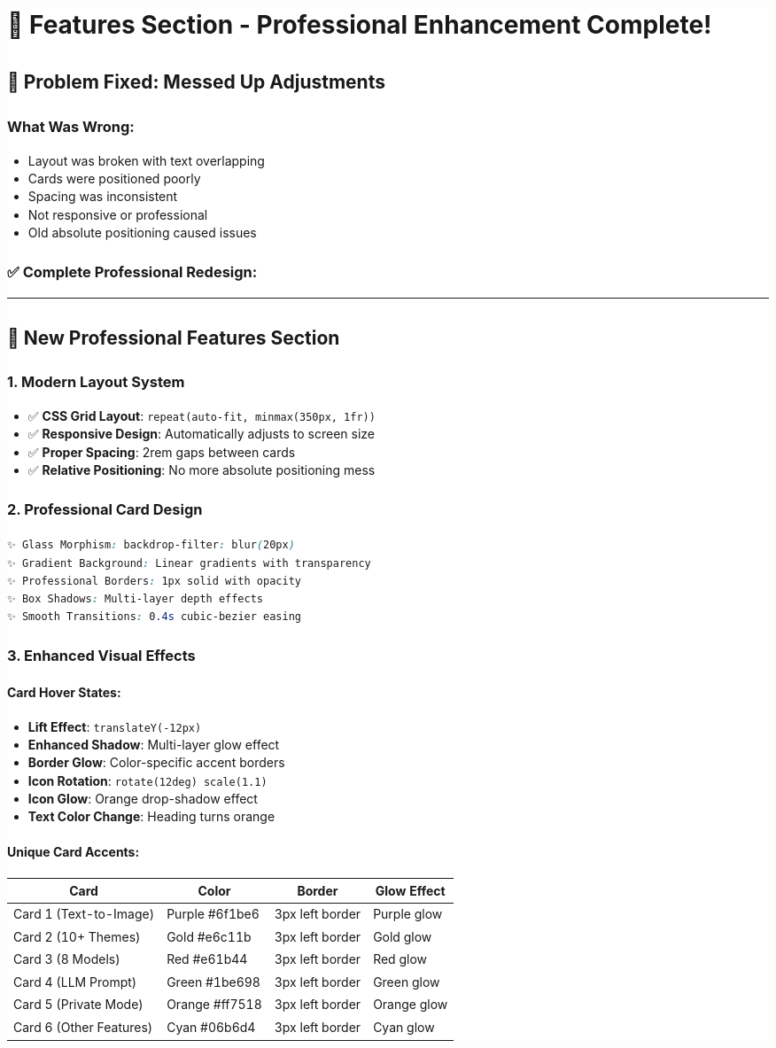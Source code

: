 # 🎃 Features Section - Professional Enhancement Complete!

## 🚀 Problem Fixed: Messed Up Adjustments

### **What Was Wrong:**
- Layout was broken with text overlapping
- Cards were positioned poorly
- Spacing was inconsistent
- Not responsive or professional
- Old absolute positioning caused issues

### **✅ Complete Professional Redesign:**

---

## 🎨 New Professional Features Section

### **1. Modern Layout System**
- ✅ **CSS Grid Layout**: `repeat(auto-fit, minmax(350px, 1fr))`
- ✅ **Responsive Design**: Automatically adjusts to screen size
- ✅ **Proper Spacing**: 2rem gaps between cards
- ✅ **Relative Positioning**: No more absolute positioning mess

### **2. Professional Card Design**
```css
✨ Glass Morphism: backdrop-filter: blur(20px)
✨ Gradient Background: Linear gradients with transparency
✨ Professional Borders: 1px solid with opacity
✨ Box Shadows: Multi-layer depth effects
✨ Smooth Transitions: 0.4s cubic-bezier easing
```

### **3. Enhanced Visual Effects**

#### **Card Hover States:**
- **Lift Effect**: `translateY(-12px)`
- **Enhanced Shadow**: Multi-layer glow effect
- **Border Glow**: Color-specific accent borders
- **Icon Rotation**: `rotate(12deg) scale(1.1)`
- **Icon Glow**: Orange drop-shadow effect
- **Text Color Change**: Heading turns orange

#### **Unique Card Accents:**
| Card | Color | Border | Glow Effect |
|------|-------|---------|------------|
| Card 1 (Text-to-Image) | Purple #6f1be6 | 3px left border | Purple glow |
| Card 2 (10+ Themes) | Gold #e6c11b | 3px left border | Gold glow |
| Card 3 (8 Models) | Red #e61b44 | 3px left border | Red glow |
| Card 4 (LLM Prompt) | Green #1be698 | 3px left border | Green glow |
| Card 5 (Private Mode) | Orange #ff7518 | 3px left border | Orange glow |
| Card 6 (Other Features) | Cyan #06b6d4 | 3px left border | Cyan glow |
